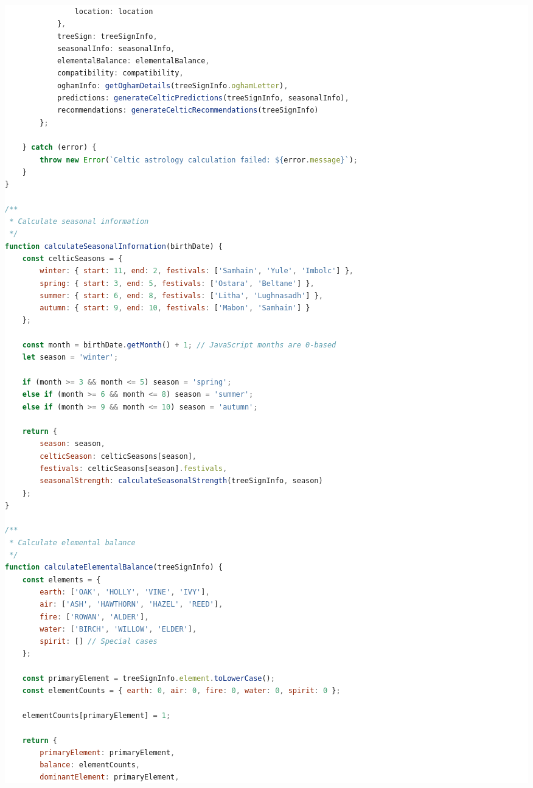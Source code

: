 ```javascript
                location: location
            },
            treeSign: treeSignInfo,
            seasonalInfo: seasonalInfo,
            elementalBalance: elementalBalance,
            compatibility: compatibility,
            oghamInfo: getOghamDetails(treeSignInfo.oghamLetter),
            predictions: generateCelticPredictions(treeSignInfo, seasonalInfo),
            recommendations: generateCelticRecommendations(treeSignInfo)
        };

    } catch (error) {
        throw new Error(`Celtic astrology calculation failed: ${error.message}`);
    }
}

/**
 * Calculate seasonal information
 */
function calculateSeasonalInformation(birthDate) {
    const celticSeasons = {
        winter: { start: 11, end: 2, festivals: ['Samhain', 'Yule', 'Imbolc'] },
        spring: { start: 3, end: 5, festivals: ['Ostara', 'Beltane'] },
        summer: { start: 6, end: 8, festivals: ['Litha', 'Lughnasadh'] },
        autumn: { start: 9, end: 10, festivals: ['Mabon', 'Samhain'] }
    };

    const month = birthDate.getMonth() + 1; // JavaScript months are 0-based
    let season = 'winter';

    if (month >= 3 && month <= 5) season = 'spring';
    else if (month >= 6 && month <= 8) season = 'summer';
    else if (month >= 9 && month <= 10) season = 'autumn';

    return {
        season: season,
        celticSeason: celticSeasons[season],
        festivals: celticSeasons[season].festivals,
        seasonalStrength: calculateSeasonalStrength(treeSignInfo, season)
    };
}

/**
 * Calculate elemental balance
 */
function calculateElementalBalance(treeSignInfo) {
    const elements = {
        earth: ['OAK', 'HOLLY', 'VINE', 'IVY'],
        air: ['ASH', 'HAWTHORN', 'HAZEL', 'REED'],
        fire: ['ROWAN', 'ALDER'],
        water: ['BIRCH', 'WILLOW', 'ELDER'],
        spirit: [] // Special cases
    };

    const primaryElement = treeSignInfo.element.toLowerCase();
    const elementCounts = { earth: 0, air: 0, fire: 0, water: 0, spirit: 0 };

    elementCounts[primaryElement] = 1;

    return {
        primaryElement: primaryElement,
        balance: elementCounts,
        dominantElement: primaryElement,
```